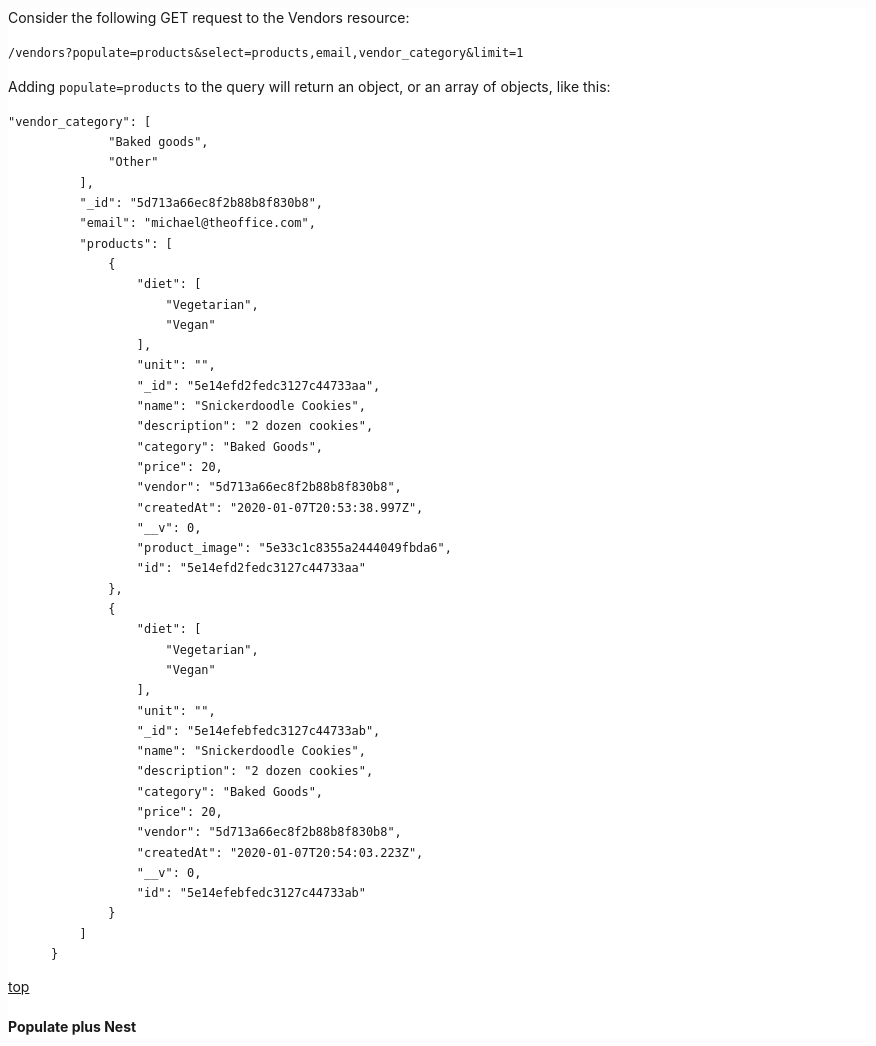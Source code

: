 Consider the following GET request to the Vendors resource:

`/vendors?populate=products&select=products,email,vendor_category&limit=1`

Adding `populate=products` to the query will return an object, or an array of objects, like this:

```
"vendor_category": [
              "Baked goods",
              "Other"
          ],
          "_id": "5d713a66ec8f2b88b8f830b8",
          "email": "michael@theoffice.com",
          "products": [
              {
                  "diet": [
                      "Vegetarian",
                      "Vegan"
                  ],
                  "unit": "",
                  "_id": "5e14efd2fedc3127c44733aa",
                  "name": "Snickerdoodle Cookies",
                  "description": "2 dozen cookies",
                  "category": "Baked Goods",
                  "price": 20,
                  "vendor": "5d713a66ec8f2b88b8f830b8",
                  "createdAt": "2020-01-07T20:53:38.997Z",
                  "__v": 0,
                  "product_image": "5e33c1c8355a2444049fbda6",
                  "id": "5e14efd2fedc3127c44733aa"
              },
              {
                  "diet": [
                      "Vegetarian",
                      "Vegan"
                  ],
                  "unit": "",
                  "_id": "5e14efebfedc3127c44733ab",
                  "name": "Snickerdoodle Cookies",
                  "description": "2 dozen cookies",
                  "category": "Baked Goods",
                  "price": 20,
                  "vendor": "5d713a66ec8f2b88b8f830b8",
                  "createdAt": "2020-01-07T20:54:03.223Z",
                  "__v": 0,
                  "id": "5e14efebfedc3127c44733ab"
              }
          ]
      }
```

[top](#contents)

#### Populate plus Nest
